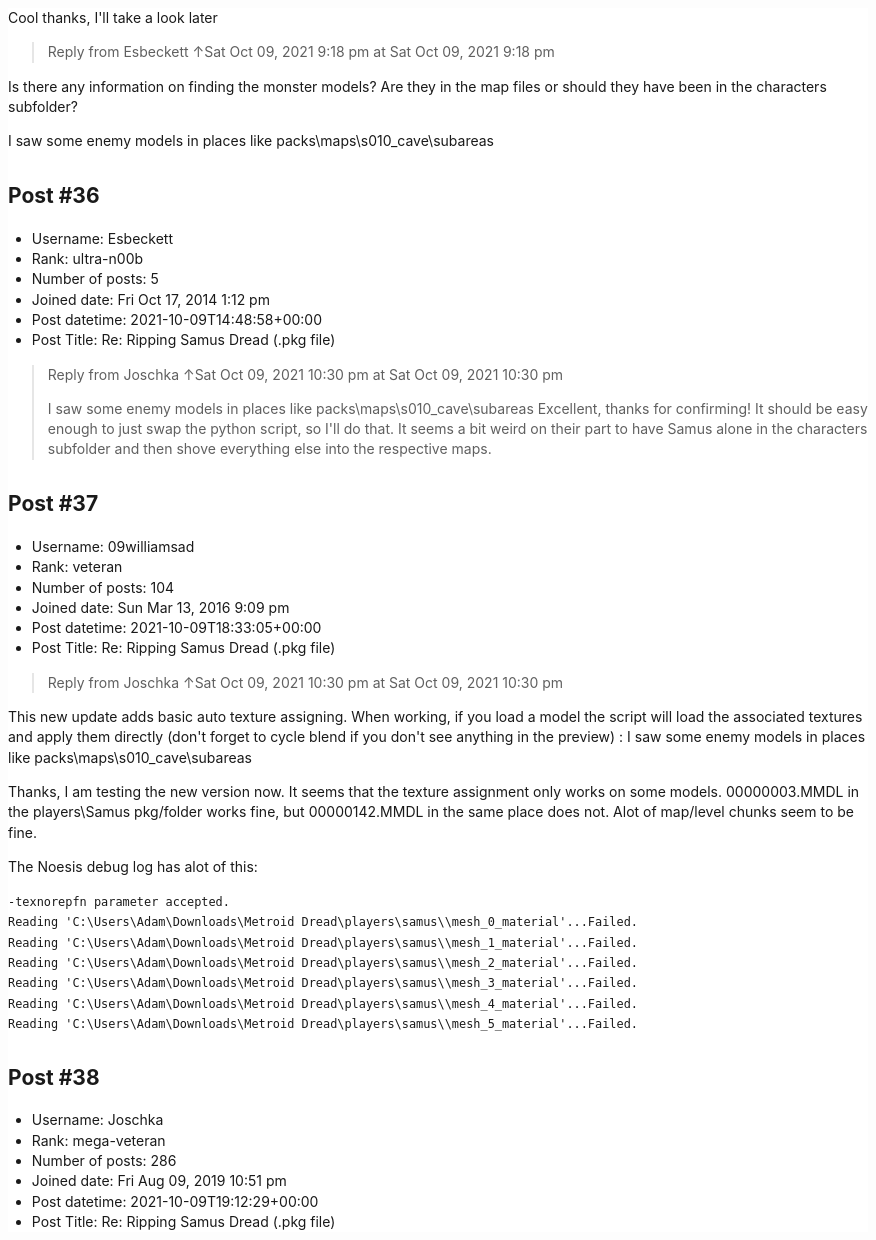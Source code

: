 Cool thanks, I'll take a look later

> Reply from Esbeckett ↑Sat Oct 09, 2021 9:18 pm at Sat Oct 09, 2021 9:18 pm
>
> 
Is there any information on finding the monster models? Are they in the map files or should they have been in the characters subfolder?

I saw some enemy models in places like packs\maps\s010_cave\subareas
## Post #36
- Username: Esbeckett
- Rank: ultra-n00b
- Number of posts: 5
- Joined date: Fri Oct 17, 2014 1:12 pm
- Post datetime: 2021-10-09T14:48:58+00:00
- Post Title: Re: Ripping Samus Dread (.pkg file)

> Reply from Joschka ↑Sat Oct 09, 2021 10:30 pm at Sat Oct 09, 2021 10:30 pm
>
> I saw some enemy models in places like packs\maps\s010_cave\subareas
Excellent, thanks for confirming! It should be easy enough to just swap the python script, so I'll do that. It seems a bit weird on their part to have Samus alone in the characters subfolder and then shove everything else into the respective maps.
## Post #37
- Username: 09williamsad
- Rank: veteran
- Number of posts: 104
- Joined date: Sun Mar 13, 2016 9:09 pm
- Post datetime: 2021-10-09T18:33:05+00:00
- Post Title: Re: Ripping Samus Dread (.pkg file)

> Reply from Joschka ↑Sat Oct 09, 2021 10:30 pm at Sat Oct 09, 2021 10:30 pm
>
> 
This new update adds basic auto texture assigning. When working, if you load a model the script will load the associated textures and apply them directly (don't forget to cycle blend if you don't see anything in the preview) :
I saw some enemy models in places like packs\maps\s010_cave\subareas

Thanks, I am testing the new version now.
It seems that the texture assignment only works on some models.
00000003.MMDL in the players\Samus pkg/folder works fine, but 00000142.MMDL in the same place does not.
Alot of map/level chunks seem to be fine.

The Noesis debug log has alot of this:

```
-texnorepfn parameter accepted.
Reading 'C:\Users\Adam\Downloads\Metroid Dread\players\samus\\mesh_0_material'...Failed.
Reading 'C:\Users\Adam\Downloads\Metroid Dread\players\samus\\mesh_1_material'...Failed.
Reading 'C:\Users\Adam\Downloads\Metroid Dread\players\samus\\mesh_2_material'...Failed.
Reading 'C:\Users\Adam\Downloads\Metroid Dread\players\samus\\mesh_3_material'...Failed.
Reading 'C:\Users\Adam\Downloads\Metroid Dread\players\samus\\mesh_4_material'...Failed.
Reading 'C:\Users\Adam\Downloads\Metroid Dread\players\samus\\mesh_5_material'...Failed.

```
## Post #38
- Username: Joschka
- Rank: mega-veteran
- Number of posts: 286
- Joined date: Fri Aug 09, 2019 10:51 pm
- Post datetime: 2021-10-09T19:12:29+00:00
- Post Title: Re: Ripping Samus Dread (.pkg file)